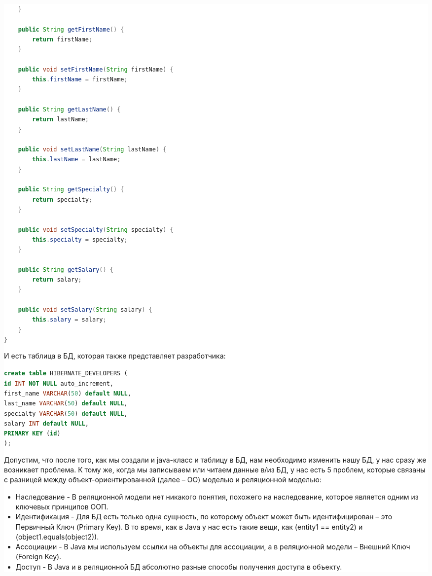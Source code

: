 ```java
    }

    public String getFirstName() {
        return firstName;
    }

    public void setFirstName(String firstName) {
        this.firstName = firstName;
    }

    public String getLastName() {
        return lastName;
    }

    public void setLastName(String lastName) {
        this.lastName = lastName;
    }

    public String getSpecialty() {
        return specialty;
    }

    public void setSpecialty(String specialty) {
        this.specialty = specialty;
    }

    public String getSalary() {
        return salary;
    }

    public void setSalary(String salary) {
        this.salary = salary;
    }
}

```


И есть таблица в БД, которая также представляет разработчика:
```sql
create table HIBERNATE_DEVELOPERS (
id INT NOT NULL auto_increment,
first_name VARCHAR(50) default NULL,
last_name VARCHAR(50) default NULL,
specialty VARCHAR(50) default NULL,
salary INT default NULL,
PRIMARY KEY (id)
);
```

Допустим, что после того, как мы создали и java-класс и таблицу в БД, нам необходимо изменить нашу БД, у нас сразу же возникает проблема.
К тому же, когда мы записываем или читаем данные в/из БД, у нас есть 5 проблем, которые связаны с разницей между объект-ориентированной (далее – ОО) моделью и реляционной моделью:
- Наследование  - В реляционной модели нет никакого понятия, похожего на наследование, которое является одним из ключевых принципов ООП.
- Идентификация - Для БД есть только одна сущность, по которому объект может быть идентифицирован – это Первичный Ключ (Primary Key). В то время, как в Java у нас есть такие вещи, как (entity1 == entity2) и (object1.equals(object2)).
- Ассоциации - В Java мы используем ссылки на объекты для ассоциации, а в реляционной модели – Внешний Ключ (Foreign Key).
- Доступ  - В Java и в реляционной БД абсолютно разные способы получения доступа в объекту.
